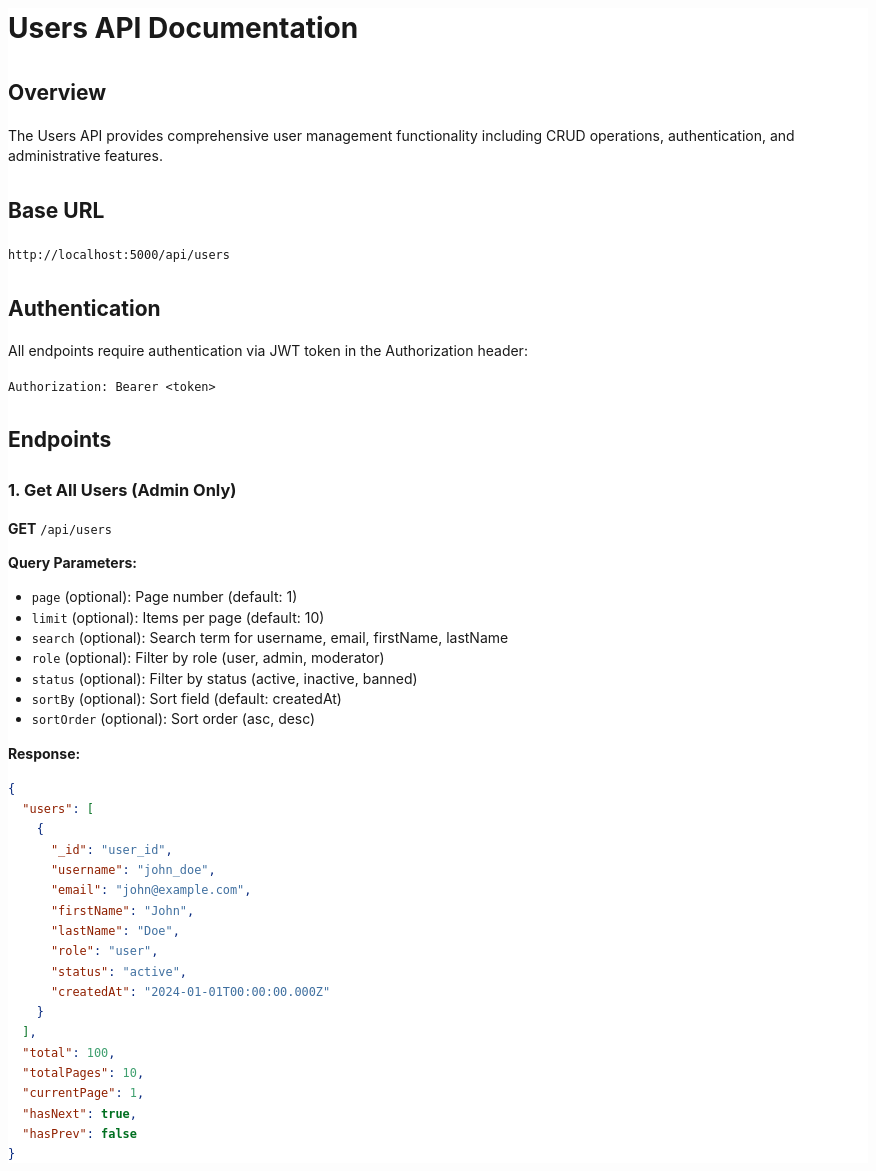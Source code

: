 # Users API Documentation

## Overview

The Users API provides comprehensive user management functionality including CRUD operations, authentication, and administrative features.

## Base URL

```
http://localhost:5000/api/users
```

## Authentication

All endpoints require authentication via JWT token in the Authorization header:

```
Authorization: Bearer <token>
```

## Endpoints

### 1. Get All Users (Admin Only)

**GET** `/api/users`

**Query Parameters:**

- `page` (optional): Page number (default: 1)
- `limit` (optional): Items per page (default: 10)
- `search` (optional): Search term for username, email, firstName, lastName
- `role` (optional): Filter by role (user, admin, moderator)
- `status` (optional): Filter by status (active, inactive, banned)
- `sortBy` (optional): Sort field (default: createdAt)
- `sortOrder` (optional): Sort order (asc, desc)

**Response:**

```json
{
  "users": [
    {
      "_id": "user_id",
      "username": "john_doe",
      "email": "john@example.com",
      "firstName": "John",
      "lastName": "Doe",
      "role": "user",
      "status": "active",
      "createdAt": "2024-01-01T00:00:00.000Z"
    }
  ],
  "total": 100,
  "totalPages": 10,
  "currentPage": 1,
  "hasNext": true,
  "hasPrev": false
}
```
